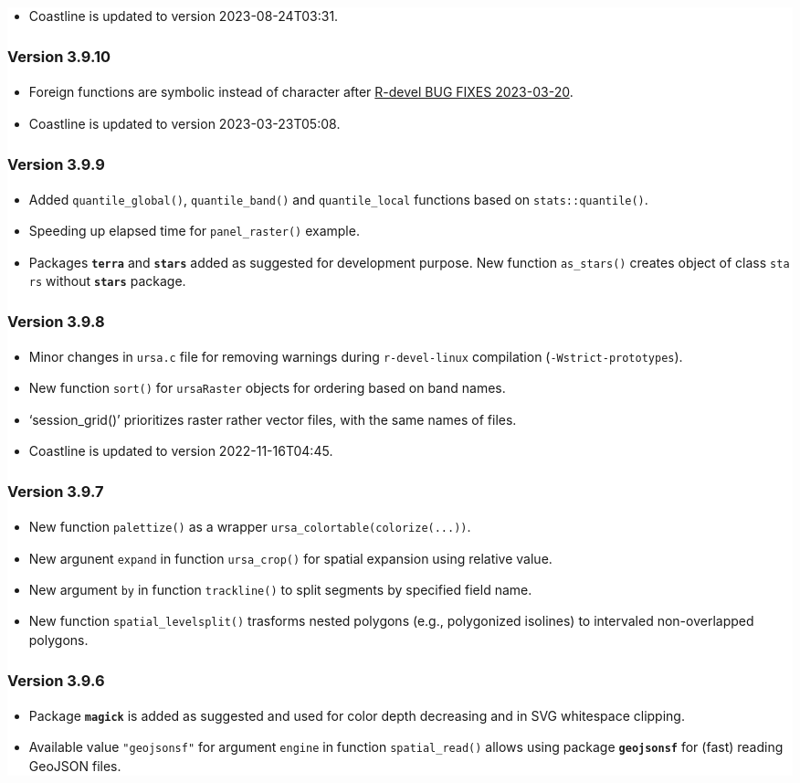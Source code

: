 -   Coastline is updated to version 2023-08-24T03:31.

### Version 3.9.10

-   Foreign functions are symbolic instead of character after [R-devel
    BUG FIXES
    2023-03-20](https://developer.r-project.org/blosxom.cgi/R-devel/NEWS/2023/03/20#n2023-03-20).

-   Coastline is updated to version 2023-03-23T05:08.

### Version 3.9.9

-   Added `quantile_global()`, `quantile_band()` and `quantile_local`
    functions based on `stats::quantile()`.

-   Speeding up elapsed time for `panel_raster()` example.

-   Packages **`terra`** and **`stars`** added as suggested for
    development purpose. New function `as_stars()` creates object of
    class `stars` without **`stars`** package.

### Version 3.9.8

-   Minor changes in `ursa.c` file for removing warnings during
    `r-devel-linux` compilation (`-Wstrict-prototypes`).

-   New function `sort()` for `ursaRaster` objects for ordering based on
    band names.

-   ‘session\_grid()’ prioritizes raster rather vector files, with the
    same names of files.

-   Coastline is updated to version 2022-11-16T04:45.

### Version 3.9.7

-   New function `palettize()` as a wrapper
    `ursa_colortable(colorize(...))`.

-   New argunent `expand` in function `ursa_crop()` for spatial
    expansion using relative value.

-   New argument `by` in function `trackline()` to split segments by
    specified field name.

-   New function `spatial_levelsplit()` trasforms nested polygons (e.g.,
    polygonized isolines) to intervaled non-overlapped polygons.

### Version 3.9.6

-   Package **`magick`** is added as suggested and used for color depth
    decreasing and in SVG whitespace clipping.



-   Available value `"geojsonsf"` for argument `engine` in function
    `spatial_read()` allows using package **`geojsonsf`** for (fast)
    reading GeoJSON files.
